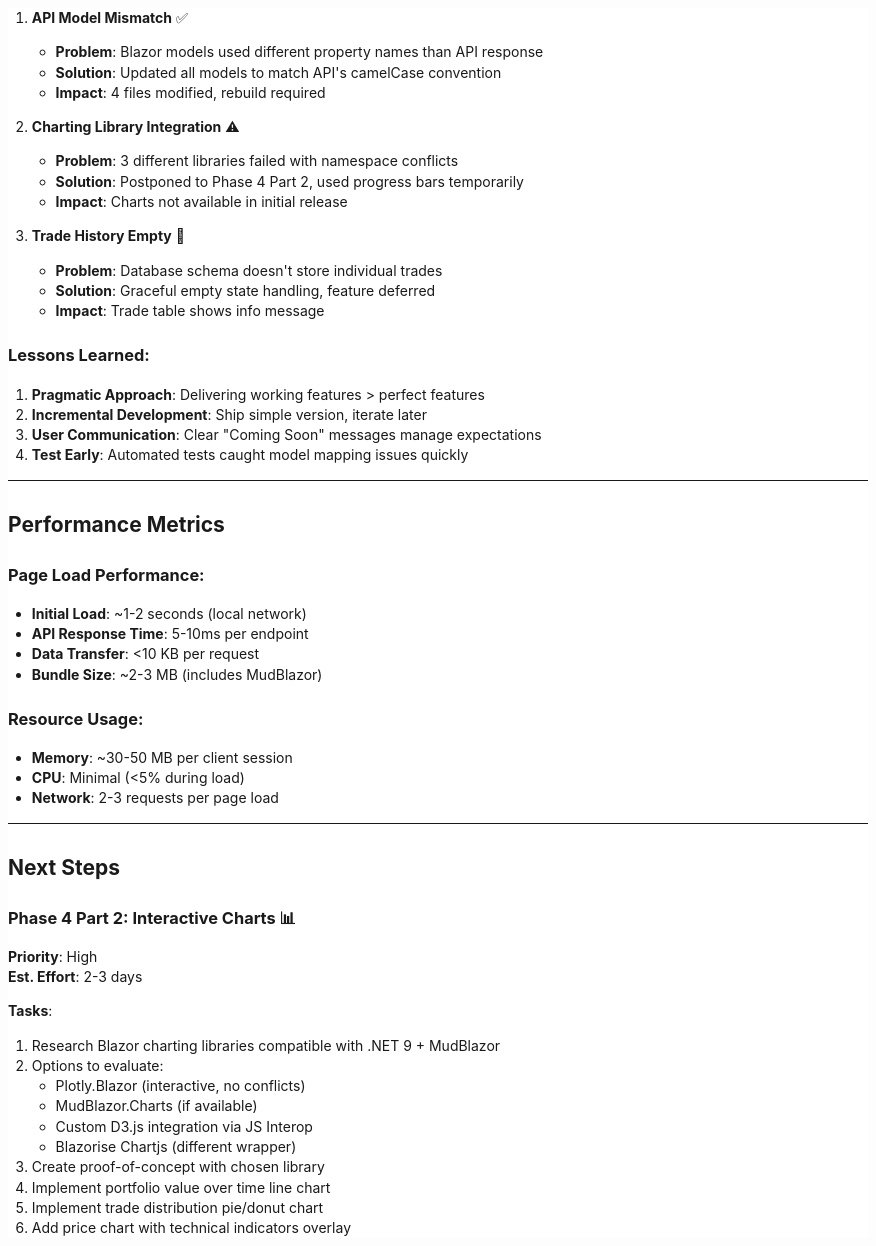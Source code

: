 1. **API Model Mismatch** ✅
   - **Problem**: Blazor models used different property names than API response
   - **Solution**: Updated all models to match API's camelCase convention
   - **Impact**: 4 files modified, rebuild required

2. **Charting Library Integration** ⚠️
   - **Problem**: 3 different libraries failed with namespace conflicts
   - **Solution**: Postponed to Phase 4 Part 2, used progress bars temporarily
   - **Impact**: Charts not available in initial release

3. **Trade History Empty** 📝
   - **Problem**: Database schema doesn't store individual trades
   - **Solution**: Graceful empty state handling, feature deferred
   - **Impact**: Trade table shows info message

### Lessons Learned:

1. **Pragmatic Approach**: Delivering working features > perfect features
2. **Incremental Development**: Ship simple version, iterate later
3. **User Communication**: Clear "Coming Soon" messages manage expectations
4. **Test Early**: Automated tests caught model mapping issues quickly

---

## Performance Metrics

### Page Load Performance:
- **Initial Load**: ~1-2 seconds (local network)
- **API Response Time**: 5-10ms per endpoint
- **Data Transfer**: <10 KB per request
- **Bundle Size**: ~2-3 MB (includes MudBlazor)

### Resource Usage:
- **Memory**: ~30-50 MB per client session
- **CPU**: Minimal (<5% during load)
- **Network**: 2-3 requests per page load

---

## Next Steps

### Phase 4 Part 2: Interactive Charts 📊
**Priority**: High  
**Est. Effort**: 2-3 days

**Tasks**:
1. Research Blazor charting libraries compatible with .NET 9 + MudBlazor
2. Options to evaluate:
   - Plotly.Blazor (interactive, no conflicts)
   - MudBlazor.Charts (if available)
   - Custom D3.js integration via JS Interop
   - Blazorise Chartjs (different wrapper)
3. Create proof-of-concept with chosen library
4. Implement portfolio value over time line chart
5. Implement trade distribution pie/donut chart
6. Add price chart with technical indicators overlay
